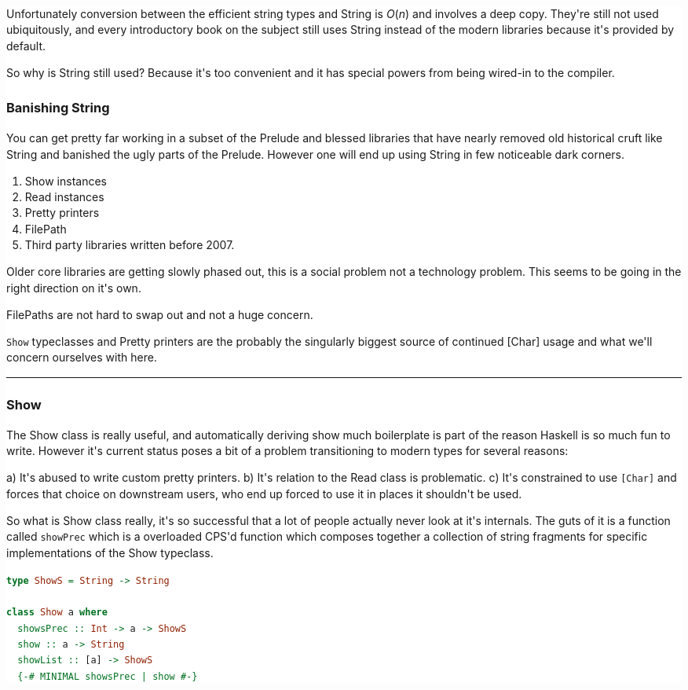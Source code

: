 Unfortunately conversion between the efficient string types and String is $O(n)$
and involves a deep copy. They're still not used ubiquitously, and every
introductory book on the subject still uses String instead of the modern
libraries because it's provided by default. 

So why is String still used? Because it's too convenient and it has special
powers from being wired-in to the compiler.

### Banishing String

You can get pretty far working in a subset of the Prelude and blessed libraries
that have nearly removed old historical cruft like String and banished the ugly
parts of the Prelude. However one will end up using String in few noticeable
dark corners. 

1. Show instances
1. Read instances
1. Pretty printers
1. FilePath
1. Third party libraries written before 2007.

Older core libraries are getting slowly phased out, this is a social problem not
a technology problem. This seems to be going in the right direction on it's own.

FilePaths are not hard to swap out and not a huge concern.

``Show`` typeclasses and Pretty printers are the probably the singularly biggest
source of continued [Char] usage and what we'll concern ourselves with here.

***

### Show

The Show class is really useful, and automatically deriving show much
boilerplate is part of the reason Haskell is so much fun to write. However it's
current status poses a bit of a problem transitioning to modern types for
several reasons:
  
a) It's abused to write custom pretty printers.
b) It's relation to the Read class is problematic.
c) It's constrained to use ``[Char]`` and forces that choice on downstream
   users, who end up forced to use it in places it shouldn't be used.

So what is Show class really, it's so successful that a lot of people actually
never look at it's internals. The guts of it is a function called ``showPrec``
which is a overloaded CPS'd function which composes together a collection of
string fragments for specific implementations of the Show typeclass.

```haskell
type ShowS = String -> String

class Show a where
  showsPrec :: Int -> a -> ShowS
  show :: a -> String
  showList :: [a] -> ShowS
  {-# MINIMAL showsPrec | show #-}
```
